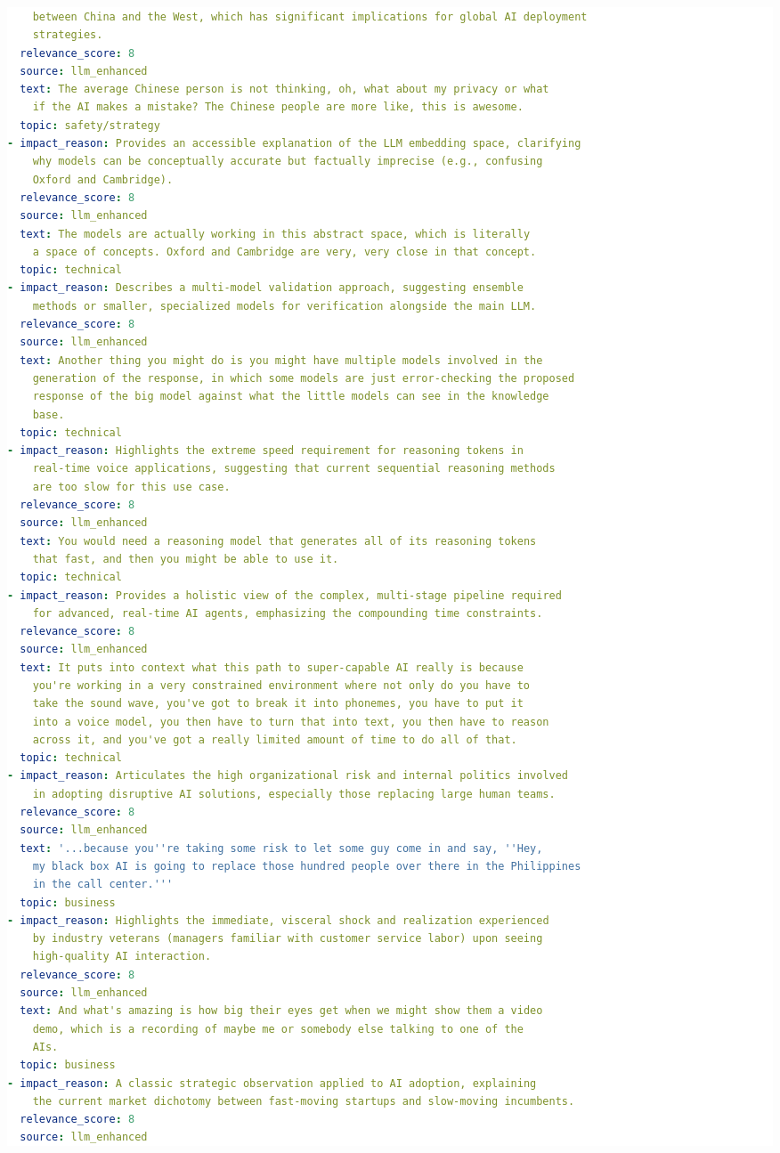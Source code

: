 ```yaml
    between China and the West, which has significant implications for global AI deployment
    strategies.
  relevance_score: 8
  source: llm_enhanced
  text: The average Chinese person is not thinking, oh, what about my privacy or what
    if the AI makes a mistake? The Chinese people are more like, this is awesome.
  topic: safety/strategy
- impact_reason: Provides an accessible explanation of the LLM embedding space, clarifying
    why models can be conceptually accurate but factually imprecise (e.g., confusing
    Oxford and Cambridge).
  relevance_score: 8
  source: llm_enhanced
  text: The models are actually working in this abstract space, which is literally
    a space of concepts. Oxford and Cambridge are very, very close in that concept.
  topic: technical
- impact_reason: Describes a multi-model validation approach, suggesting ensemble
    methods or smaller, specialized models for verification alongside the main LLM.
  relevance_score: 8
  source: llm_enhanced
  text: Another thing you might do is you might have multiple models involved in the
    generation of the response, in which some models are just error-checking the proposed
    response of the big model against what the little models can see in the knowledge
    base.
  topic: technical
- impact_reason: Highlights the extreme speed requirement for reasoning tokens in
    real-time voice applications, suggesting that current sequential reasoning methods
    are too slow for this use case.
  relevance_score: 8
  source: llm_enhanced
  text: You would need a reasoning model that generates all of its reasoning tokens
    that fast, and then you might be able to use it.
  topic: technical
- impact_reason: Provides a holistic view of the complex, multi-stage pipeline required
    for advanced, real-time AI agents, emphasizing the compounding time constraints.
  relevance_score: 8
  source: llm_enhanced
  text: It puts into context what this path to super-capable AI really is because
    you're working in a very constrained environment where not only do you have to
    take the sound wave, you've got to break it into phonemes, you have to put it
    into a voice model, you then have to turn that into text, you then have to reason
    across it, and you've got a really limited amount of time to do all of that.
  topic: technical
- impact_reason: Articulates the high organizational risk and internal politics involved
    in adopting disruptive AI solutions, especially those replacing large human teams.
  relevance_score: 8
  source: llm_enhanced
  text: '...because you''re taking some risk to let some guy come in and say, ''Hey,
    my black box AI is going to replace those hundred people over there in the Philippines
    in the call center.'''
  topic: business
- impact_reason: Highlights the immediate, visceral shock and realization experienced
    by industry veterans (managers familiar with customer service labor) upon seeing
    high-quality AI interaction.
  relevance_score: 8
  source: llm_enhanced
  text: And what's amazing is how big their eyes get when we might show them a video
    demo, which is a recording of maybe me or somebody else talking to one of the
    AIs.
  topic: business
- impact_reason: A classic strategic observation applied to AI adoption, explaining
    the current market dichotomy between fast-moving startups and slow-moving incumbents.
  relevance_score: 8
  source: llm_enhanced
```